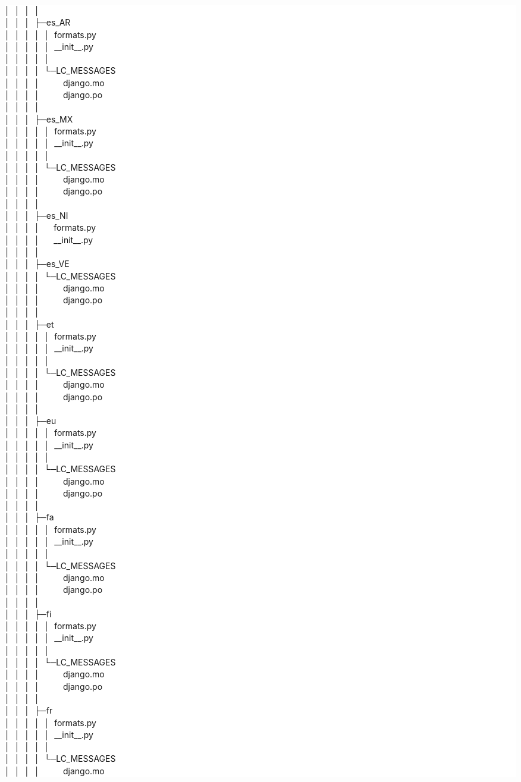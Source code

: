 │&nbsp; │&nbsp; │&nbsp; │&nbsp;&nbsp;&nbsp;&nbsp;&nbsp;&nbsp;&nbsp;&nbsp;&nbsp;   
│&nbsp; │&nbsp; │&nbsp; ├─es_AR  
│&nbsp; │&nbsp; │&nbsp; │&nbsp; │&nbsp; formats.py  
│&nbsp; │&nbsp; │&nbsp; │&nbsp; │&nbsp; \_\_init\_\_.py  
│&nbsp; │&nbsp; │&nbsp; │&nbsp; │&nbsp;   
│&nbsp; │&nbsp; │&nbsp; │&nbsp; └─LC_MESSAGES  
│&nbsp; │&nbsp; │&nbsp; │&nbsp;&nbsp;&nbsp;&nbsp;&nbsp;&nbsp;&nbsp;&nbsp;&nbsp; django.mo  
│&nbsp; │&nbsp; │&nbsp; │&nbsp;&nbsp;&nbsp;&nbsp;&nbsp;&nbsp;&nbsp;&nbsp;&nbsp; django.po  
│&nbsp; │&nbsp; │&nbsp; │&nbsp;&nbsp;&nbsp;&nbsp;&nbsp;&nbsp;&nbsp;&nbsp;&nbsp;   
│&nbsp; │&nbsp; │&nbsp; ├─es_MX  
│&nbsp; │&nbsp; │&nbsp; │&nbsp; │&nbsp; formats.py  
│&nbsp; │&nbsp; │&nbsp; │&nbsp; │&nbsp; \_\_init\_\_.py  
│&nbsp; │&nbsp; │&nbsp; │&nbsp; │&nbsp;   
│&nbsp; │&nbsp; │&nbsp; │&nbsp; └─LC_MESSAGES  
│&nbsp; │&nbsp; │&nbsp; │&nbsp;&nbsp;&nbsp;&nbsp;&nbsp;&nbsp;&nbsp;&nbsp;&nbsp; django.mo  
│&nbsp; │&nbsp; │&nbsp; │&nbsp;&nbsp;&nbsp;&nbsp;&nbsp;&nbsp;&nbsp;&nbsp;&nbsp; django.po  
│&nbsp; │&nbsp; │&nbsp; │&nbsp;&nbsp;&nbsp;&nbsp;&nbsp;&nbsp;&nbsp;&nbsp;&nbsp;   
│&nbsp; │&nbsp; │&nbsp; ├─es_NI  
│&nbsp; │&nbsp; │&nbsp; │&nbsp;&nbsp;&nbsp;&nbsp;&nbsp; formats.py  
│&nbsp; │&nbsp; │&nbsp; │&nbsp;&nbsp;&nbsp;&nbsp;&nbsp; \_\_init\_\_.py  
│&nbsp; │&nbsp; │&nbsp; │&nbsp;&nbsp;&nbsp;&nbsp;&nbsp;   
│&nbsp; │&nbsp; │&nbsp; ├─es_VE  
│&nbsp; │&nbsp; │&nbsp; │&nbsp; └─LC_MESSAGES  
│&nbsp; │&nbsp; │&nbsp; │&nbsp;&nbsp;&nbsp;&nbsp;&nbsp;&nbsp;&nbsp;&nbsp;&nbsp; django.mo  
│&nbsp; │&nbsp; │&nbsp; │&nbsp;&nbsp;&nbsp;&nbsp;&nbsp;&nbsp;&nbsp;&nbsp;&nbsp; django.po  
│&nbsp; │&nbsp; │&nbsp; │&nbsp;&nbsp;&nbsp;&nbsp;&nbsp;&nbsp;&nbsp;&nbsp;&nbsp;   
│&nbsp; │&nbsp; │&nbsp; ├─et  
│&nbsp; │&nbsp; │&nbsp; │&nbsp; │&nbsp; formats.py  
│&nbsp; │&nbsp; │&nbsp; │&nbsp; │&nbsp; \_\_init\_\_.py  
│&nbsp; │&nbsp; │&nbsp; │&nbsp; │&nbsp;   
│&nbsp; │&nbsp; │&nbsp; │&nbsp; └─LC_MESSAGES  
│&nbsp; │&nbsp; │&nbsp; │&nbsp;&nbsp;&nbsp;&nbsp;&nbsp;&nbsp;&nbsp;&nbsp;&nbsp; django.mo  
│&nbsp; │&nbsp; │&nbsp; │&nbsp;&nbsp;&nbsp;&nbsp;&nbsp;&nbsp;&nbsp;&nbsp;&nbsp; django.po  
│&nbsp; │&nbsp; │&nbsp; │&nbsp;&nbsp;&nbsp;&nbsp;&nbsp;&nbsp;&nbsp;&nbsp;&nbsp;   
│&nbsp; │&nbsp; │&nbsp; ├─eu  
│&nbsp; │&nbsp; │&nbsp; │&nbsp; │&nbsp; formats.py  
│&nbsp; │&nbsp; │&nbsp; │&nbsp; │&nbsp; \_\_init\_\_.py  
│&nbsp; │&nbsp; │&nbsp; │&nbsp; │&nbsp;   
│&nbsp; │&nbsp; │&nbsp; │&nbsp; └─LC_MESSAGES  
│&nbsp; │&nbsp; │&nbsp; │&nbsp;&nbsp;&nbsp;&nbsp;&nbsp;&nbsp;&nbsp;&nbsp;&nbsp; django.mo  
│&nbsp; │&nbsp; │&nbsp; │&nbsp;&nbsp;&nbsp;&nbsp;&nbsp;&nbsp;&nbsp;&nbsp;&nbsp; django.po  
│&nbsp; │&nbsp; │&nbsp; │&nbsp;&nbsp;&nbsp;&nbsp;&nbsp;&nbsp;&nbsp;&nbsp;&nbsp;   
│&nbsp; │&nbsp; │&nbsp; ├─fa  
│&nbsp; │&nbsp; │&nbsp; │&nbsp; │&nbsp; formats.py  
│&nbsp; │&nbsp; │&nbsp; │&nbsp; │&nbsp; \_\_init\_\_.py  
│&nbsp; │&nbsp; │&nbsp; │&nbsp; │&nbsp;   
│&nbsp; │&nbsp; │&nbsp; │&nbsp; └─LC_MESSAGES  
│&nbsp; │&nbsp; │&nbsp; │&nbsp;&nbsp;&nbsp;&nbsp;&nbsp;&nbsp;&nbsp;&nbsp;&nbsp; django.mo  
│&nbsp; │&nbsp; │&nbsp; │&nbsp;&nbsp;&nbsp;&nbsp;&nbsp;&nbsp;&nbsp;&nbsp;&nbsp; django.po  
│&nbsp; │&nbsp; │&nbsp; │&nbsp;&nbsp;&nbsp;&nbsp;&nbsp;&nbsp;&nbsp;&nbsp;&nbsp;   
│&nbsp; │&nbsp; │&nbsp; ├─fi  
│&nbsp; │&nbsp; │&nbsp; │&nbsp; │&nbsp; formats.py  
│&nbsp; │&nbsp; │&nbsp; │&nbsp; │&nbsp; \_\_init\_\_.py  
│&nbsp; │&nbsp; │&nbsp; │&nbsp; │&nbsp;   
│&nbsp; │&nbsp; │&nbsp; │&nbsp; └─LC_MESSAGES  
│&nbsp; │&nbsp; │&nbsp; │&nbsp;&nbsp;&nbsp;&nbsp;&nbsp;&nbsp;&nbsp;&nbsp;&nbsp; django.mo  
│&nbsp; │&nbsp; │&nbsp; │&nbsp;&nbsp;&nbsp;&nbsp;&nbsp;&nbsp;&nbsp;&nbsp;&nbsp; django.po  
│&nbsp; │&nbsp; │&nbsp; │&nbsp;&nbsp;&nbsp;&nbsp;&nbsp;&nbsp;&nbsp;&nbsp;&nbsp;   
│&nbsp; │&nbsp; │&nbsp; ├─fr  
│&nbsp; │&nbsp; │&nbsp; │&nbsp; │&nbsp; formats.py  
│&nbsp; │&nbsp; │&nbsp; │&nbsp; │&nbsp; \_\_init\_\_.py  
│&nbsp; │&nbsp; │&nbsp; │&nbsp; │&nbsp;   
│&nbsp; │&nbsp; │&nbsp; │&nbsp; └─LC_MESSAGES  
│&nbsp; │&nbsp; │&nbsp; │&nbsp;&nbsp;&nbsp;&nbsp;&nbsp;&nbsp;&nbsp;&nbsp;&nbsp; django.mo  
